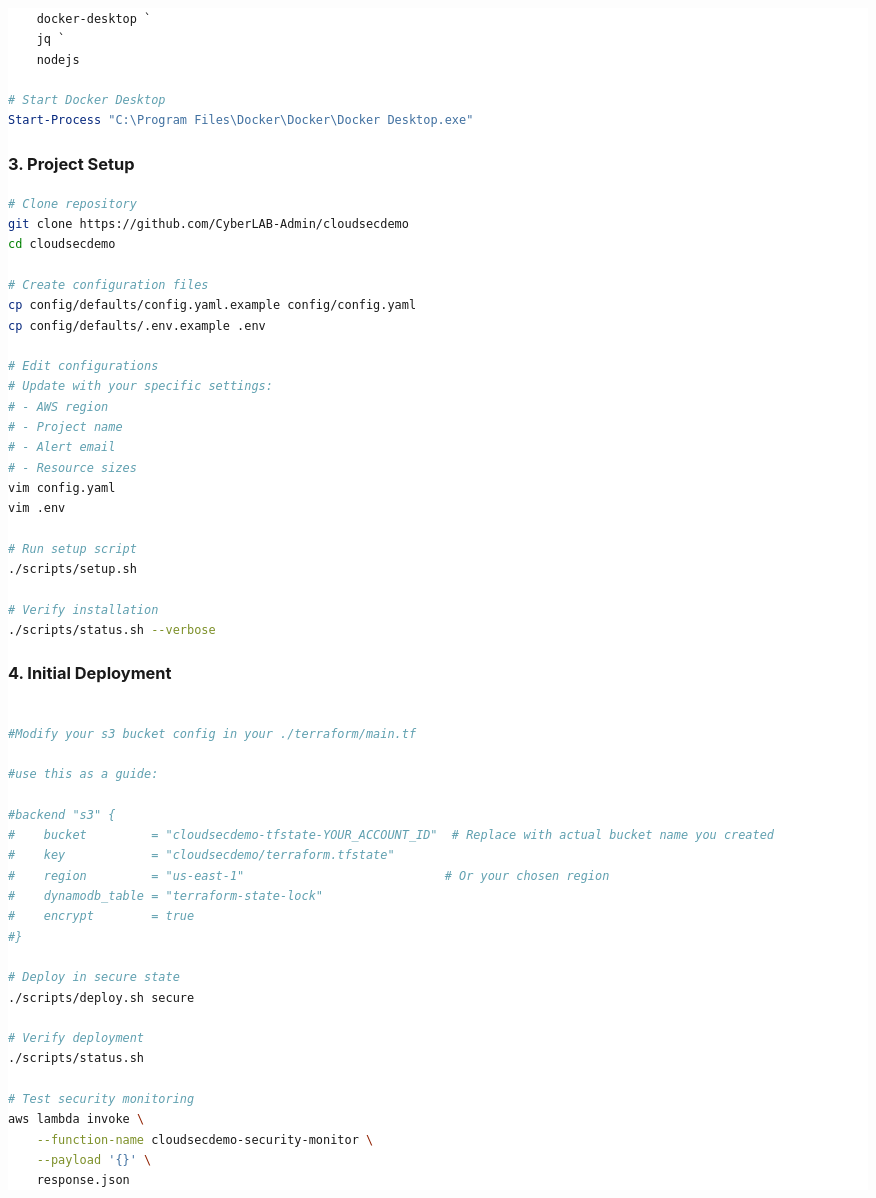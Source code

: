 ```powershell
    docker-desktop `
    jq `
    nodejs

# Start Docker Desktop
Start-Process "C:\Program Files\Docker\Docker\Docker Desktop.exe"
```

### 3. Project Setup

```bash
# Clone repository
git clone https://github.com/CyberLAB-Admin/cloudsecdemo
cd cloudsecdemo

# Create configuration files
cp config/defaults/config.yaml.example config/config.yaml
cp config/defaults/.env.example .env

# Edit configurations
# Update with your specific settings:
# - AWS region
# - Project name
# - Alert email
# - Resource sizes
vim config.yaml
vim .env

# Run setup script
./scripts/setup.sh

# Verify installation
./scripts/status.sh --verbose
```

### 4. Initial Deployment

```bash

#Modify your s3 bucket config in your ./terraform/main.tf

#use this as a guide:

#backend "s3" {
#    bucket         = "cloudsecdemo-tfstate-YOUR_ACCOUNT_ID"  # Replace with actual bucket name you created
#    key            = "cloudsecdemo/terraform.tfstate"
#    region         = "us-east-1"                            # Or your chosen region
#    dynamodb_table = "terraform-state-lock"
#    encrypt        = true
#}

# Deploy in secure state
./scripts/deploy.sh secure

# Verify deployment
./scripts/status.sh

# Test security monitoring
aws lambda invoke \
    --function-name cloudsecdemo-security-monitor \
    --payload '{}' \
    response.json
```
